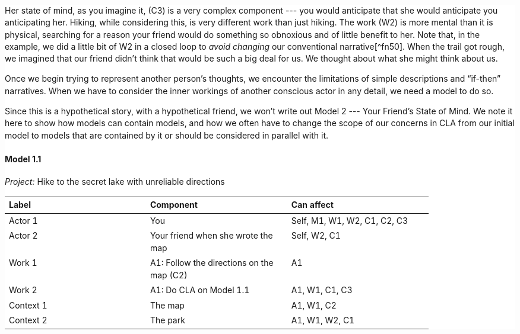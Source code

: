 Her state of mind, as you imagine it, (C3) is a very complex component --- you would anticipate that she would anticipate you anticipating her. Hiking, while considering this, is very different work than just hiking. The work (W2) is more mental than it is physical, searching for a reason your friend would do something so obnoxious and of little benefit to her. Note that, in the example, we did a little bit of W2 in a closed loop to *avoid changing* our conventional narrative[^fn50]. When the trail got rough, we imagined that our friend didn’t think that would be such a big deal for us. We thought about what she might think about us. 

Once we begin trying to represent another person’s thoughts, we encounter the limitations of simple descriptions and “if-then” narratives. When we have to consider the inner workings of another conscious actor in any detail, we need a model to do so. 

Since this is a hypothetical story, with a hypothetical friend, we won’t write out Model 2 --- Your Friend’s State of Mind. We note it here to show how models can contain models, and how we often have to change the scope of our concerns in CLA from our initial model to models that are contained by it or should be considered in parallel with it.


#### Model 1.1

*Project:* Hike to the secret lake with unreliable directions 


<table style="width:83%;">
<colgroup>
<col style="width: 27%" />
<col style="width: 27%" />
<col style="width: 27%" />
</colgroup>
<thead>
<tr class="header">
<th style="text-align: left;">Label</th>
<th style="text-align: left;">Component</th>
<th style="text-align: left;">Can affect</th>
</tr>
</thead>
<tbody>
<tr class="odd">
<td style="text-align: left;">Actor 1</td>
<td style="text-align: left;">You</td>
<td style="text-align: left;">Self, M1, W1, W2, C1, C2, C3</td>
</tr>
<tr class="even">
<td style="text-align: left;">Actor 2</td>
<td style="text-align: left;">Your friend when she wrote the map</td>
<td style="text-align: left;">Self, W2, C1</td>
</tr>
<tr class="odd">
<td style="text-align: left;">Work 1</td>
<td style="text-align: left;">A1: Follow the directions on the map (C2)</td>
<td style="text-align: left;">A1</td>
</tr>
<tr class="even">
<td style="text-align: left;">Work 2</td>
<td style="text-align: left;">A1: Do CLA on Model 1.1</td>
<td style="text-align: left;">A1, W1, C1, C3</td>
</tr>
<tr class="odd">
<td style="text-align: left;">Context 1</td>
<td style="text-align: left;">The map</td>
<td style="text-align: left;">A1, W1, C2</td>
</tr>
<tr class="even">
<td style="text-align: left;">Context 2</td>
<td style="text-align: left;">The park</td>
<td style="text-align: left;">A1, W1, W2, C1</td>